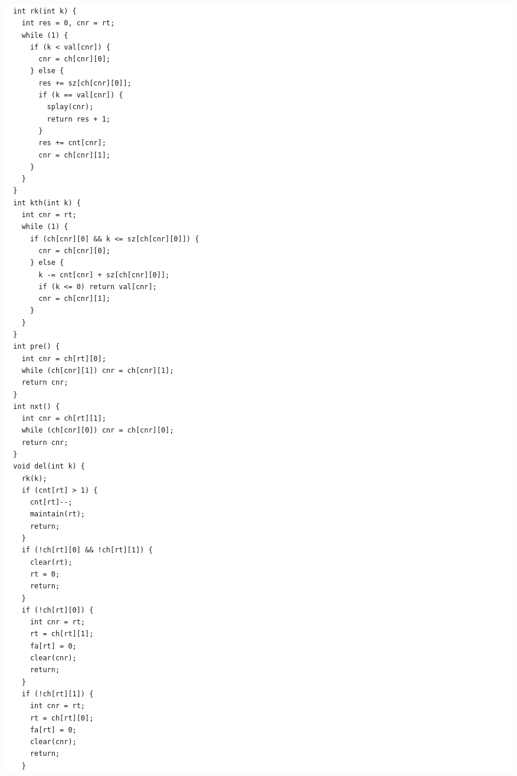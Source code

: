       int rk(int k) {
        int res = 0, cnr = rt;
        while (1) {
          if (k < val[cnr]) {
            cnr = ch[cnr][0];
          } else {
            res += sz[ch[cnr][0]];
            if (k == val[cnr]) {
              splay(cnr);
              return res + 1;
            }
            res += cnt[cnr];
            cnr = ch[cnr][1];
          }
        }
      }
      int kth(int k) {
        int cnr = rt;
        while (1) {
          if (ch[cnr][0] && k <= sz[ch[cnr][0]]) {
            cnr = ch[cnr][0];
          } else {
            k -= cnt[cnr] + sz[ch[cnr][0]];
            if (k <= 0) return val[cnr];
            cnr = ch[cnr][1];
          }
        }
      }
      int pre() {
        int cnr = ch[rt][0];
        while (ch[cnr][1]) cnr = ch[cnr][1];
        return cnr;
      }
      int nxt() {
        int cnr = ch[rt][1];
        while (ch[cnr][0]) cnr = ch[cnr][0];
        return cnr;
      }
      void del(int k) {
        rk(k);
        if (cnt[rt] > 1) {
          cnt[rt]--;
          maintain(rt);
          return;
        }
        if (!ch[rt][0] && !ch[rt][1]) {
          clear(rt);
          rt = 0;
          return;
        }
        if (!ch[rt][0]) {
          int cnr = rt;
          rt = ch[rt][1];
          fa[rt] = 0;
          clear(cnr);
          return;
        }
        if (!ch[rt][1]) {
          int cnr = rt;
          rt = ch[rt][0];
          fa[rt] = 0;
          clear(cnr);
          return;
        }